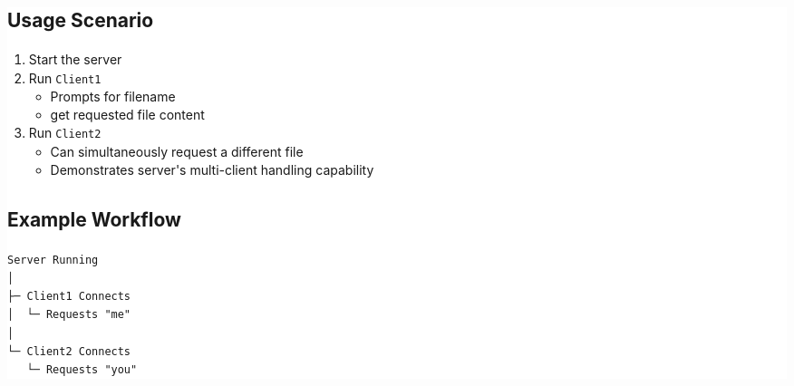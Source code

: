 ## Usage Scenario

1. Start the server
2. Run `Client1`
    - Prompts for filename
    - get requested file content
3. Run `Client2`
    - Can simultaneously request a different file
    - Demonstrates server's multi-client handling capability

## Example Workflow

```
Server Running
│
├─ Client1 Connects
│  └─ Requests "me"
│
└─ Client2 Connects
   └─ Requests "you"
```


